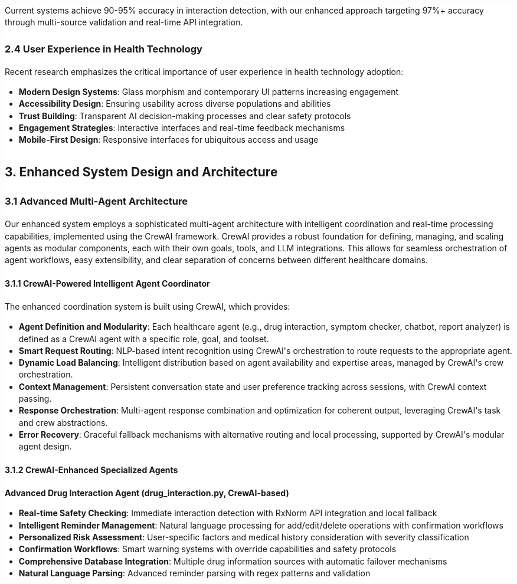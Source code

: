 Current systems achieve 90-95% accuracy in interaction detection, with our enhanced approach targeting 97%+ accuracy through multi-source validation and real-time API integration.

### 2.4 User Experience in Health Technology

Recent research emphasizes the critical importance of user experience in health technology adoption:
- **Modern Design Systems**: Glass morphism and contemporary UI patterns increasing engagement
- **Accessibility Design**: Ensuring usability across diverse populations and abilities
- **Trust Building**: Transparent AI decision-making processes and clear safety protocols
- **Engagement Strategies**: Interactive interfaces and real-time feedback mechanisms
- **Mobile-First Design**: Responsive interfaces for ubiquitous access and usage

## 3. Enhanced System Design and Architecture

### 3.1 Advanced Multi-Agent Architecture


Our enhanced system employs a sophisticated multi-agent architecture with intelligent coordination and real-time processing capabilities, implemented using the CrewAI framework. CrewAI provides a robust foundation for defining, managing, and scaling agents as modular components, each with their own goals, tools, and LLM integrations. This allows for seamless orchestration of agent workflows, easy extensibility, and clear separation of concerns between different healthcare domains.


#### 3.1.1 CrewAI-Powered Intelligent Agent Coordinator
The enhanced coordination system is built using CrewAI, which provides:
- **Agent Definition and Modularity**: Each healthcare agent (e.g., drug interaction, symptom checker, chatbot, report analyzer) is defined as a CrewAI agent with a specific role, goal, and toolset.
- **Smart Request Routing**: NLP-based intent recognition using CrewAI's orchestration to route requests to the appropriate agent.
- **Dynamic Load Balancing**: Intelligent distribution based on agent availability and expertise areas, managed by CrewAI's crew orchestration.
- **Context Management**: Persistent conversation state and user preference tracking across sessions, with CrewAI context passing.
- **Response Orchestration**: Multi-agent response combination and optimization for coherent output, leveraging CrewAI's task and crew abstractions.
- **Error Recovery**: Graceful fallback mechanisms with alternative routing and local processing, supported by CrewAI's modular agent design.


#### 3.1.2 CrewAI-Enhanced Specialized Agents

**Advanced Drug Interaction Agent (drug_interaction.py, CrewAI-based)**
- **Real-time Safety Checking**: Immediate interaction detection with RxNorm API integration and local fallback
- **Intelligent Reminder Management**: Natural language processing for add/edit/delete operations with confirmation workflows
- **Personalized Risk Assessment**: User-specific factors and medical history consideration with severity classification
- **Confirmation Workflows**: Smart warning systems with override capabilities and safety protocols
- **Comprehensive Database Integration**: Multiple drug information sources with automatic failover mechanisms
- **Natural Language Parsing**: Advanced reminder parsing with regex patterns and validation

